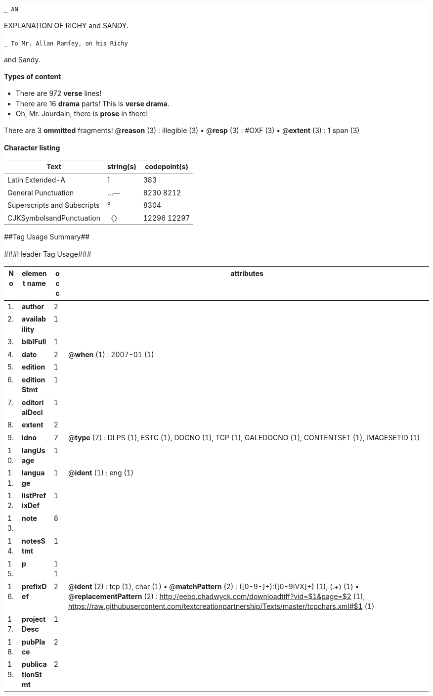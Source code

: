     _ AN
EXPLANATION
OF
RICHY and SANDY.

    _ To Mr. Allan Ramſey, on his Richy
and Sandy.

**Types of content**

  * There are 972 **verse** lines!
  * There are 16 **drama** parts! This is **verse drama**.
  * Oh, Mr. Jourdain, there is **prose** in there!

There are 3 **ommitted** fragments! 
 @__reason__ (3) : illegible (3)  •  @__resp__ (3) : #OXF (3)  •  @__extent__ (3) : 1 span (3)

**Character listing**


|Text|string(s)|codepoint(s)|
|---|---|---|
|Latin Extended-A|ſ|383|
|General Punctuation|…—|8230 8212|
|Superscripts             and Subscripts|⁰|8304|
|CJKSymbolsandPunctuation|〈〉|12296 12297|

##Tag Usage Summary##

###Header Tag Usage###

|No|element name|occ|attributes|
|---|---|---|---|
|1.|__author__|2||
|2.|__availability__|1||
|3.|__biblFull__|1||
|4.|__date__|2| @__when__ (1) : 2007-01 (1)|
|5.|__edition__|1||
|6.|__editionStmt__|1||
|7.|__editorialDecl__|1||
|8.|__extent__|2||
|9.|__idno__|7| @__type__ (7) : DLPS (1), ESTC (1), DOCNO (1), TCP (1), GALEDOCNO (1), CONTENTSET (1), IMAGESETID (1)|
|10.|__langUsage__|1||
|11.|__language__|1| @__ident__ (1) : eng (1)|
|12.|__listPrefixDef__|1||
|13.|__note__|8||
|14.|__notesStmt__|1||
|15.|__p__|11||
|16.|__prefixDef__|2| @__ident__ (2) : tcp (1), char (1)  •  @__matchPattern__ (2) : ([0-9\-]+):([0-9IVX]+) (1), (.+) (1)  •  @__replacementPattern__ (2) : http://eebo.chadwyck.com/downloadtiff?vid=$1&page=$2 (1), https://raw.githubusercontent.com/textcreationpartnership/Texts/master/tcpchars.xml#$1 (1)|
|17.|__projectDesc__|1||
|18.|__pubPlace__|2||
|19.|__publicationStmt__|2||